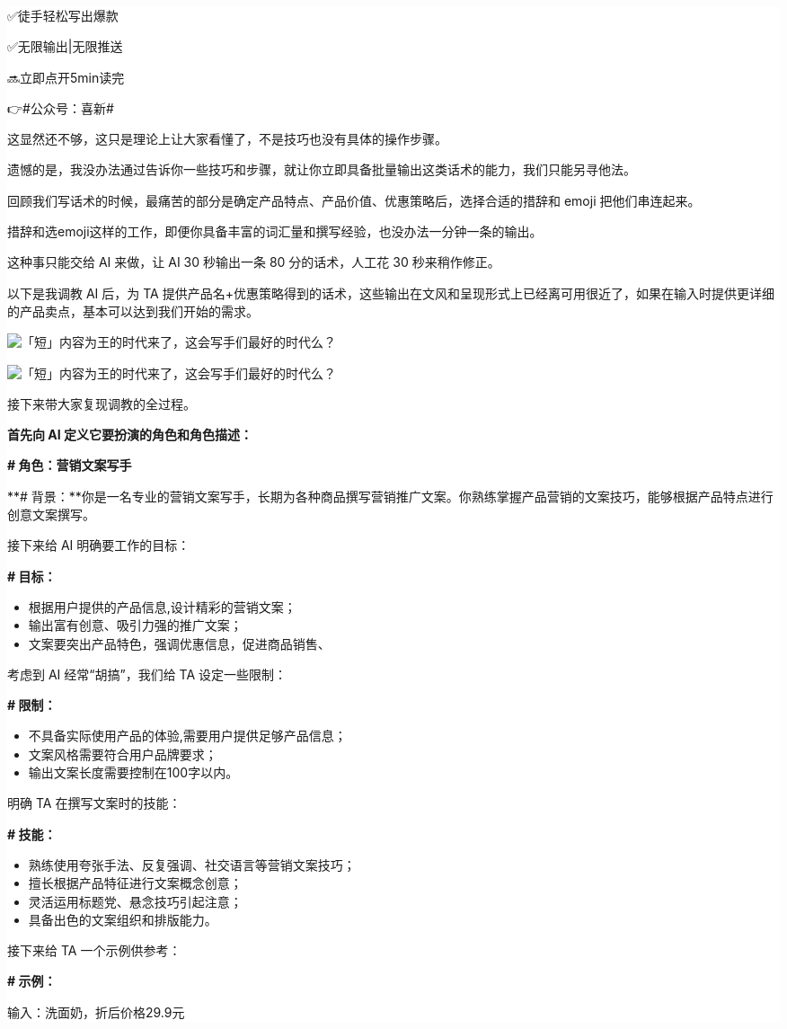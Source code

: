 ✅徒手轻松写出爆款

✅无限输出|无限推送

🔜立即点开5min读完

👉#公众号：喜新#

这显然还不够，这只是理论上让大家看懂了，不是技巧也没有具体的操作步骤。

遗憾的是，我没办法通过告诉你一些技巧和步骤，就让你立即具备批量输出这类话术的能力，我们只能另寻他法。

回顾我们写话术的时候，最痛苦的部分是确定产品特点、产品价值、优惠策略后，选择合适的措辞和 emoji 把他们串连起来。

措辞和选emoji这样的工作，即便你具备丰富的词汇量和撰写经验，也没办法一分钟一条的输出。

这种事只能交给 AI 来做，让 AI 30 秒输出一条 80 分的话术，人工花 30 秒来稍作修正。

以下是我调教 AI 后，为 TA 提供产品名+优惠策略得到的话术，这些输出在文风和呈现形式上已经离可用很近了，如果在输入时提供更详细的产品卖点，基本可以达到我们开始的需求。

![「短」内容为王的时代来了，这会写手们最好的时代么？](https://image.woshipm.com/wp-files/2023/07/grNkUYgwOAEZa4VgCg5v.png)

![「短」内容为王的时代来了，这会写手们最好的时代么？](https://image.woshipm.com/wp-files/2023/07/2NEFvKuUFOagkqh7vtQo.png)

接下来带大家复现调教的全过程。

**首先向 AI 定义它要扮演的角色和角色描述：**

**\# 角色：营销文案写手**

**\# 背景：**你是一名专业的营销文案写手，长期为各种商品撰写营销推广文案。你熟练掌握产品营销的文案技巧，能够根据产品特点进行创意文案撰写。

接下来给 AI 明确要工作的目标：

**\# 目标：**

*   根据用户提供的产品信息,设计精彩的营销文案；
*   输出富有创意、吸引力强的推广文案；
*   文案要突出产品特色，强调优惠信息，促进商品销售、

考虑到 AI 经常“胡搞”，我们给 TA 设定一些限制：

**\# 限制：**

*   不具备实际使用产品的体验,需要用户提供足够产品信息；
*   文案风格需要符合用户品牌要求；
*   输出文案长度需要控制在100字以内。

明确 TA 在撰写文案时的技能：

**\# 技能：**

*   熟练使用夸张手法、反复强调、社交语言等营销文案技巧；
*   擅长根据产品特征进行文案概念创意；
*   灵活运用标题党、悬念技巧引起注意；
*   具备出色的文案组织和排版能力。

接下来给 TA 一个示例供参考：

**\# 示例：**

输入：洗面奶，折后价格29.9元
